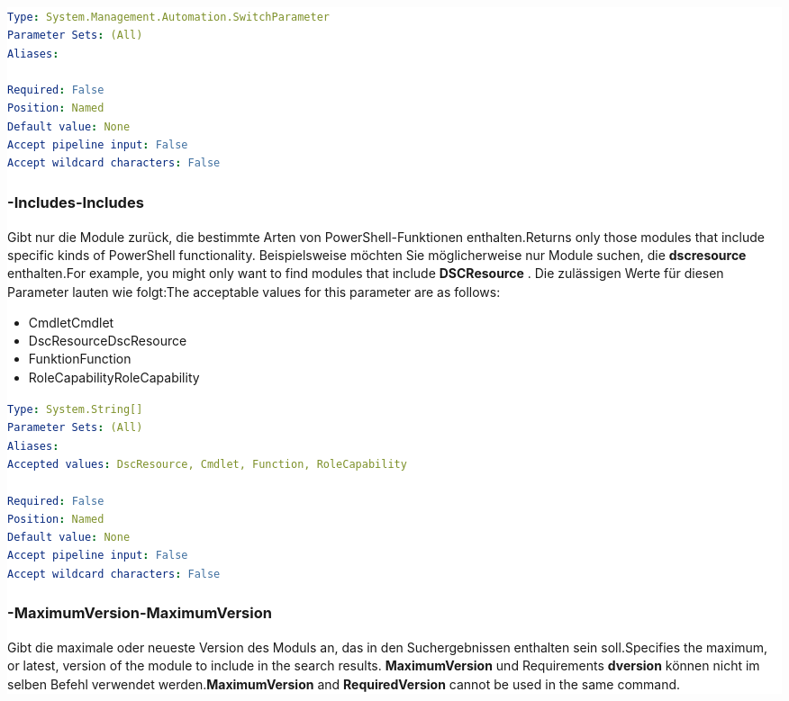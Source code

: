 ```yaml
Type: System.Management.Automation.SwitchParameter
Parameter Sets: (All)
Aliases:

Required: False
Position: Named
Default value: None
Accept pipeline input: False
Accept wildcard characters: False
```

### <span data-ttu-id="c3738-183">-Includes</span><span class="sxs-lookup"><span data-stu-id="c3738-183">-Includes</span></span>

<span data-ttu-id="c3738-184">Gibt nur die Module zurück, die bestimmte Arten von PowerShell-Funktionen enthalten.</span><span class="sxs-lookup"><span data-stu-id="c3738-184">Returns only those modules that include specific kinds of PowerShell functionality.</span></span> <span data-ttu-id="c3738-185">Beispielsweise möchten Sie möglicherweise nur Module suchen, die **dscresource** enthalten.</span><span class="sxs-lookup"><span data-stu-id="c3738-185">For example, you might only want to find modules that include **DSCResource** .</span></span> <span data-ttu-id="c3738-186">Die zulässigen Werte für diesen Parameter lauten wie folgt:</span><span class="sxs-lookup"><span data-stu-id="c3738-186">The acceptable values for this parameter are as follows:</span></span>

- <span data-ttu-id="c3738-187">Cmdlet</span><span class="sxs-lookup"><span data-stu-id="c3738-187">Cmdlet</span></span>
- <span data-ttu-id="c3738-188">DscResource</span><span class="sxs-lookup"><span data-stu-id="c3738-188">DscResource</span></span>
- <span data-ttu-id="c3738-189">Funktion</span><span class="sxs-lookup"><span data-stu-id="c3738-189">Function</span></span>
- <span data-ttu-id="c3738-190">RoleCapability</span><span class="sxs-lookup"><span data-stu-id="c3738-190">RoleCapability</span></span>

```yaml
Type: System.String[]
Parameter Sets: (All)
Aliases:
Accepted values: DscResource, Cmdlet, Function, RoleCapability

Required: False
Position: Named
Default value: None
Accept pipeline input: False
Accept wildcard characters: False
```

### <span data-ttu-id="c3738-191">-MaximumVersion</span><span class="sxs-lookup"><span data-stu-id="c3738-191">-MaximumVersion</span></span>

<span data-ttu-id="c3738-192">Gibt die maximale oder neueste Version des Moduls an, das in den Suchergebnissen enthalten sein soll.</span><span class="sxs-lookup"><span data-stu-id="c3738-192">Specifies the maximum, or latest, version of the module to include in the search results.</span></span>
<span data-ttu-id="c3738-193">**MaximumVersion** und Requirements **dversion** können nicht im selben Befehl verwendet werden.</span><span class="sxs-lookup"><span data-stu-id="c3738-193">**MaximumVersion** and **RequiredVersion** cannot be used in the same command.</span></span>
